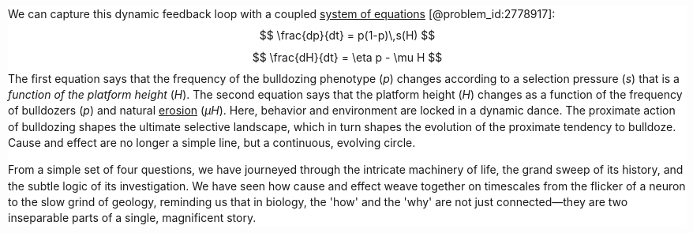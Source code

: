 We can capture this dynamic feedback loop with a coupled [system of equations](@article_id:201334) [@problem_id:2778917]:
$$
\frac{dp}{dt} = p(1-p)\,s(H)
$$
$$
\frac{dH}{dt} = \eta p - \mu H
$$
The first equation says that the frequency of the bulldozing phenotype ($p$) changes according to a selection pressure ($s$) that is a *function of the platform height* ($H$). The second equation says that the platform height ($H$) changes as a function of the frequency of bulldozers ($p$) and natural [erosion](@article_id:186982) ($\mu H$). Here, behavior and environment are locked in a dynamic dance. The proximate action of bulldozing shapes the ultimate selective landscape, which in turn shapes the evolution of the proximate tendency to bulldoze. Cause and effect are no longer a simple line, but a continuous, evolving circle.

From a simple set of four questions, we have journeyed through the intricate machinery of life, the grand sweep of its history, and the subtle logic of its investigation. We have seen how cause and effect weave together on timescales from the flicker of a neuron to the slow grind of geology, reminding us that in biology, the 'how' and the 'why' are not just connected—they are two inseparable parts of a single, magnificent story.